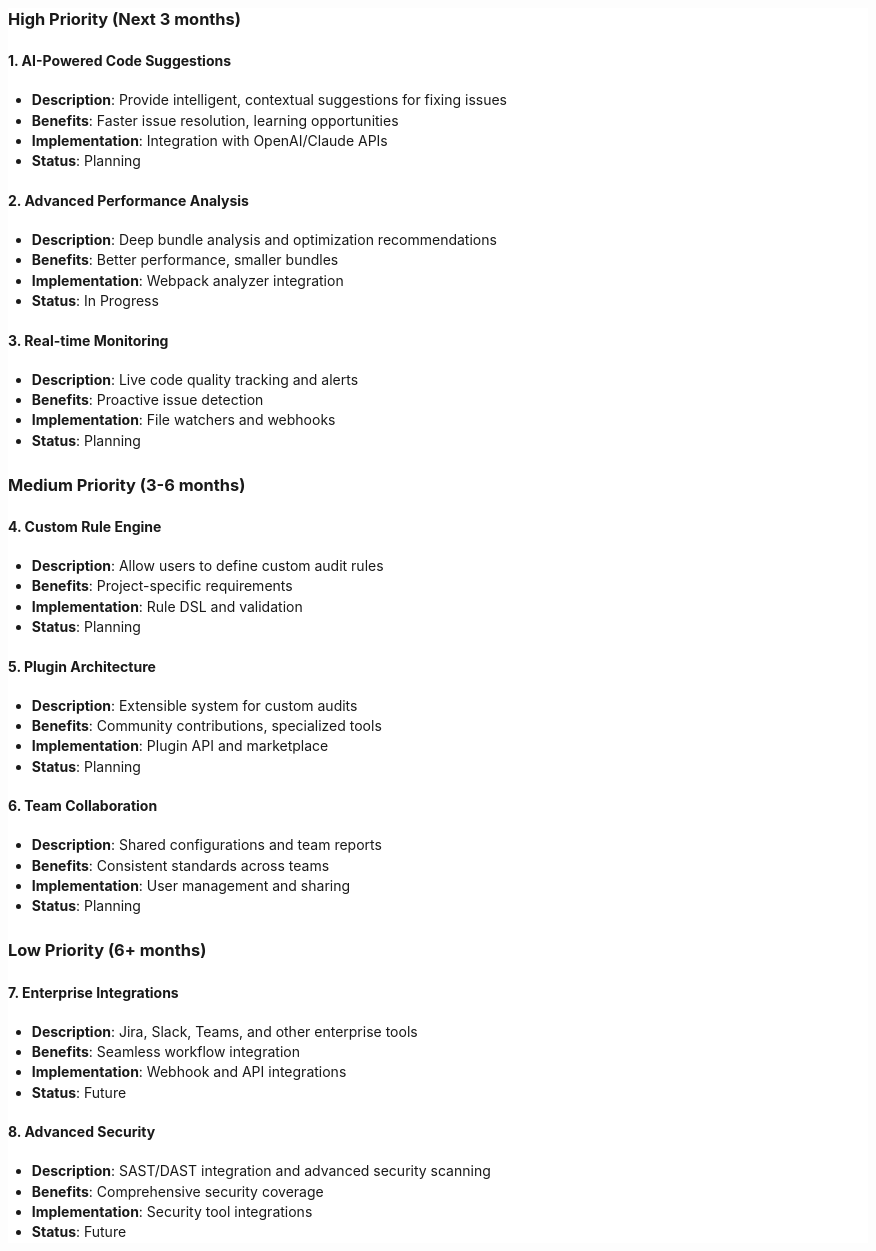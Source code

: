 ### High Priority (Next 3 months)

#### 1. **AI-Powered Code Suggestions**
- **Description**: Provide intelligent, contextual suggestions for fixing issues
- **Benefits**: Faster issue resolution, learning opportunities
- **Implementation**: Integration with OpenAI/Claude APIs
- **Status**: Planning

#### 2. **Advanced Performance Analysis**
- **Description**: Deep bundle analysis and optimization recommendations
- **Benefits**: Better performance, smaller bundles
- **Implementation**: Webpack analyzer integration
- **Status**: In Progress

#### 3. **Real-time Monitoring**
- **Description**: Live code quality tracking and alerts
- **Benefits**: Proactive issue detection
- **Implementation**: File watchers and webhooks
- **Status**: Planning

### Medium Priority (3-6 months)

#### 4. **Custom Rule Engine**
- **Description**: Allow users to define custom audit rules
- **Benefits**: Project-specific requirements
- **Implementation**: Rule DSL and validation
- **Status**: Planning

#### 5. **Plugin Architecture**
- **Description**: Extensible system for custom audits
- **Benefits**: Community contributions, specialized tools
- **Implementation**: Plugin API and marketplace
- **Status**: Planning

#### 6. **Team Collaboration**
- **Description**: Shared configurations and team reports
- **Benefits**: Consistent standards across teams
- **Implementation**: User management and sharing
- **Status**: Planning

### Low Priority (6+ months)

#### 7. **Enterprise Integrations**
- **Description**: Jira, Slack, Teams, and other enterprise tools
- **Benefits**: Seamless workflow integration
- **Implementation**: Webhook and API integrations
- **Status**: Future

#### 8. **Advanced Security**
- **Description**: SAST/DAST integration and advanced security scanning
- **Benefits**: Comprehensive security coverage
- **Implementation**: Security tool integrations
- **Status**: Future
